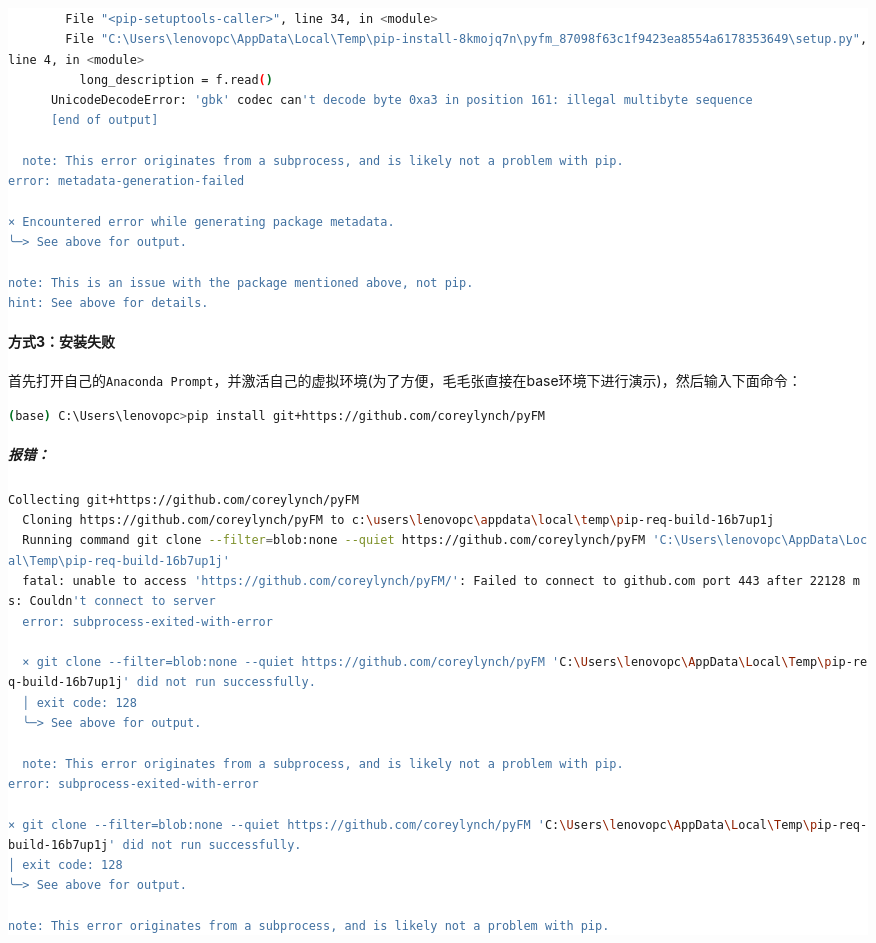 ```bash
        File "<pip-setuptools-caller>", line 34, in <module>
        File "C:\Users\lenovopc\AppData\Local\Temp\pip-install-8kmojq7n\pyfm_87098f63c1f9423ea8554a6178353649\setup.py", line 4, in <module>
          long_description = f.read()
      UnicodeDecodeError: 'gbk' codec can't decode byte 0xa3 in position 161: illegal multibyte sequence
      [end of output]

  note: This error originates from a subprocess, and is likely not a problem with pip.
error: metadata-generation-failed

× Encountered error while generating package metadata.
╰─> See above for output.

note: This is an issue with the package mentioned above, not pip.
hint: See above for details.
```

#### 方式3：安装失败

首先打开自己的`Anaconda Prompt`，并激活自己的虚拟环境(为了方便，毛毛张直接在base环境下进行演示)，然后输入下面命令：

```bash
(base) C:\Users\lenovopc>pip install git+https://github.com/coreylynch/pyFM
```

##### **报错：**

```bash
Collecting git+https://github.com/coreylynch/pyFM
  Cloning https://github.com/coreylynch/pyFM to c:\users\lenovopc\appdata\local\temp\pip-req-build-16b7up1j
  Running command git clone --filter=blob:none --quiet https://github.com/coreylynch/pyFM 'C:\Users\lenovopc\AppData\Local\Temp\pip-req-build-16b7up1j'
  fatal: unable to access 'https://github.com/coreylynch/pyFM/': Failed to connect to github.com port 443 after 22128 ms: Couldn't connect to server
  error: subprocess-exited-with-error

  × git clone --filter=blob:none --quiet https://github.com/coreylynch/pyFM 'C:\Users\lenovopc\AppData\Local\Temp\pip-req-build-16b7up1j' did not run successfully.
  │ exit code: 128
  ╰─> See above for output.

  note: This error originates from a subprocess, and is likely not a problem with pip.
error: subprocess-exited-with-error

× git clone --filter=blob:none --quiet https://github.com/coreylynch/pyFM 'C:\Users\lenovopc\AppData\Local\Temp\pip-req-build-16b7up1j' did not run successfully.
│ exit code: 128
╰─> See above for output.

note: This error originates from a subprocess, and is likely not a problem with pip.
```
